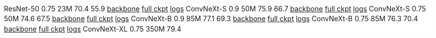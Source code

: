   </tr>
  <tr>
    <td>ResNet-50</td>
    <td>0.75</td>
    <td>23M</td>
    <td>70.4</td>
    <td>55.9</td>
    <td><a href="https://dl.fbaipublicfiles.com/vicregl/resnet50_alpha0.75.pth">backbone</a></td>
    <td><a href="https://dl.fbaipublicfiles.com/vicregl/resnet50_alpha0.75_fullckpt.pth">full ckpt</a></td>
    <td><a href="https://dl.fbaipublicfiles.com/vicregl/resnet50_alpha0.75_stats.txt">logs</a></td>
  </tr>
  <tr>
    <td>ConvNeXt-S</td>
    <td>0.9</td>
    <td>50M</td>
    <td>75.9</td>
    <td>66.7</td>
    <td><a href="https://dl.fbaipublicfiles.com/vicregl/convnext_small_alpha0.9.pth">backbone</a></td>
    <td><a href="https://dl.fbaipublicfiles.com/vicregl/convnext_small_alpha0.9_fullckpt.pth">full ckpt</a></td>
    <td><a href="https://dl.fbaipublicfiles.com/vicregl/convnext_small_alpha0.9_stats.txt">logs</a></td>
  </tr>
  <tr>
    <td>ConvNeXt-S</td>
    <td>0.75</td>
    <td>50M</td>
    <td>74.6</td>
    <td>67.5</td>
    <td><a href="https://dl.fbaipublicfiles.com/vicregl/convnext_small_alpha0.75.pth">backbone</a></td>
    <td><a href="https://dl.fbaipublicfiles.com/vicregl/convnext_small_alpha0.75_fullckpt.pth">full ckpt</a></td>
    <td><a href="https://dl.fbaipublicfiles.com/vicregl/convnext_small_alpha0.75_stats.txt">logs</a></td>
  </tr>
  <tr>
    <td>ConvNeXt-B</td>
    <td>0.9</td>
    <td>85M</td>
    <td>77.1</td>
    <td>69.3</td>
    <td><a href="https://dl.fbaipublicfiles.com/vicregl/convnext_base_alpha0.9.pth">backbone</a></td>
    <td><a href="https://dl.fbaipublicfiles.com/vicregl/convnext_base_alpha0.9_fullckpt.pth">full ckpt</a></td>
    <td><a href="https://dl.fbaipublicfiles.com/vicregl/convnext_base_alpha0.9_stats.txt">logs</a></td>
  </tr>
  <tr>
    <td>ConvNeXt-B</td>
    <td>0.75</td>
    <td>85M</td>
    <td>76.3</td>
    <td>70.4</td>
    <td><a href="https://dl.fbaipublicfiles.com/vicregl/convnext_base_alpha0.75.pth">backbone</a></td>
    <td><a href="https://dl.fbaipublicfiles.com/vicregl/convnext_base_alpha0.75_fullckpt.pth">full ckpt</a></td>
    <td><a href="https://dl.fbaipublicfiles.com/vicregl/convnext_base_alpha0.75_stats.txt">logs</a></td>
  </tr>
  <tr>
    <td>ConvNeXt-XL</td>
    <td>0.75</td>
    <td>350M</td>
    <td>79.4</td>